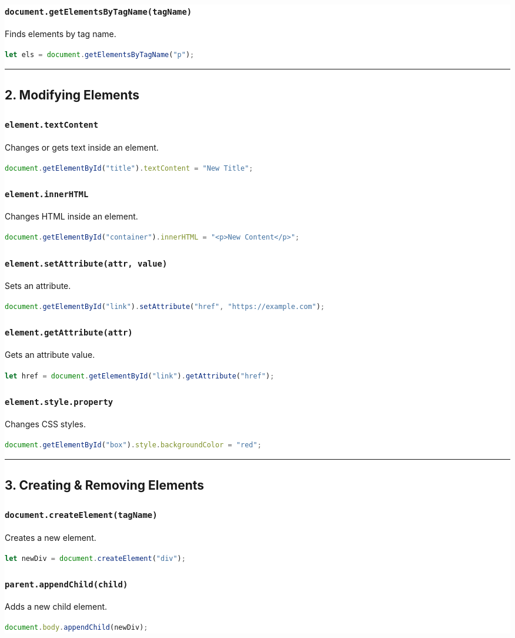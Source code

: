 ### `document.getElementsByTagName(tagName)`
Finds elements by tag name.
```js
let els = document.getElementsByTagName("p");
```

---
## 2. Modifying Elements

### `element.textContent`
Changes or gets text inside an element.
```js
document.getElementById("title").textContent = "New Title";
```

### `element.innerHTML`
Changes HTML inside an element.
```js
document.getElementById("container").innerHTML = "<p>New Content</p>";
```

### `element.setAttribute(attr, value)`
Sets an attribute.
```js
document.getElementById("link").setAttribute("href", "https://example.com");
```

### `element.getAttribute(attr)`
Gets an attribute value.
```js
let href = document.getElementById("link").getAttribute("href");
```

### `element.style.property`
Changes CSS styles.
```js
document.getElementById("box").style.backgroundColor = "red";
```

---
## 3. Creating & Removing Elements

### `document.createElement(tagName)`
Creates a new element.
```js
let newDiv = document.createElement("div");
```

### `parent.appendChild(child)`
Adds a new child element.
```js
document.body.appendChild(newDiv);
```
